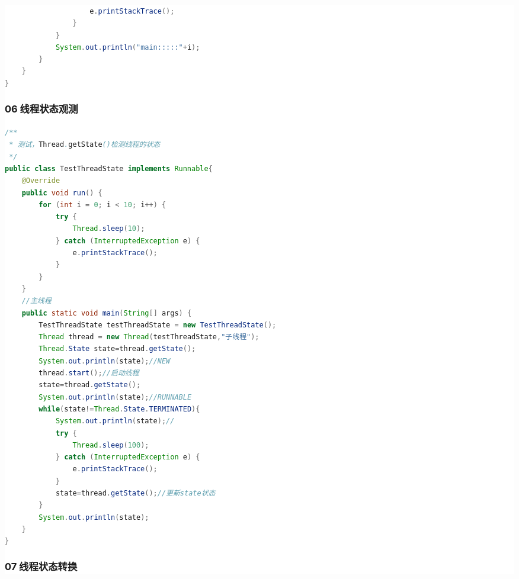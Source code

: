 ```java
                    e.printStackTrace();
                }
            }
            System.out.println("main:::::"+i);
        }
    }
}
```

### 06 线程状态观测

```java
/**
 * 测试，Thread.getState()检测线程的状态
 */
public class TestThreadState implements Runnable{
    @Override
    public void run() {
        for (int i = 0; i < 10; i++) {
            try {
                Thread.sleep(10);
            } catch (InterruptedException e) {
                e.printStackTrace();
            }
        }
    }
    //主线程
    public static void main(String[] args) {
        TestThreadState testThreadState = new TestThreadState();
        Thread thread = new Thread(testThreadState,"子线程");
        Thread.State state=thread.getState();
        System.out.println(state);//NEW
        thread.start();//启动线程
        state=thread.getState();
        System.out.println(state);//RUNNABLE
        while(state!=Thread.State.TERMINATED){
            System.out.println(state);//
            try {
                Thread.sleep(100);
            } catch (InterruptedException e) {
                e.printStackTrace();
            }
            state=thread.getState();//更新state状态
        }
        System.out.println(state);
    }
}
```

### 07 线程状态转换
